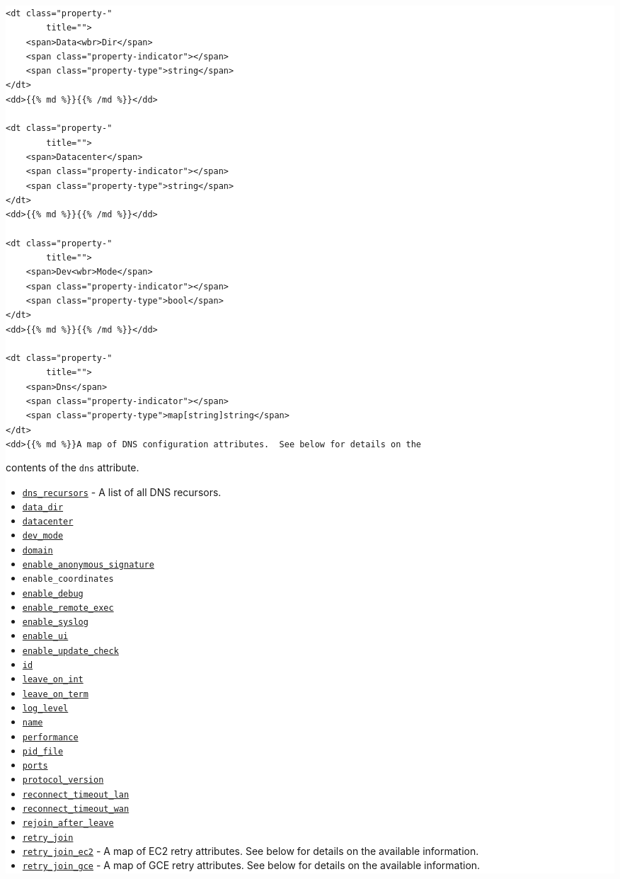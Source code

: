     <dt class="property-"
            title="">
        <span>Data<wbr>Dir</span>
        <span class="property-indicator"></span>
        <span class="property-type">string</span>
    </dt>
    <dd>{{% md %}}{{% /md %}}</dd>

    <dt class="property-"
            title="">
        <span>Datacenter</span>
        <span class="property-indicator"></span>
        <span class="property-type">string</span>
    </dt>
    <dd>{{% md %}}{{% /md %}}</dd>

    <dt class="property-"
            title="">
        <span>Dev<wbr>Mode</span>
        <span class="property-indicator"></span>
        <span class="property-type">bool</span>
    </dt>
    <dd>{{% md %}}{{% /md %}}</dd>

    <dt class="property-"
            title="">
        <span>Dns</span>
        <span class="property-indicator"></span>
        <span class="property-type">map[string]string</span>
    </dt>
    <dd>{{% md %}}A map of DNS configuration attributes.  See below for details on the
contents of the `dns` attribute.
* [`dns_recursors`](https://www.consul.io/docs/agent/options.html#recursors) - A
list of all DNS recursors.
* [`data_dir`](https://www.consul.io/docs/agent/options.html#_data_dir)
* [`datacenter`](https://www.consul.io/docs/agent/options.html#_datacenter)
* [`dev_mode`](https://www.consul.io/docs/agent/options.html#_dev)
* [`domain`](https://www.consul.io/docs/agent/options.html#_domain)
* [`enable_anonymous_signature`](https://www.consul.io/docs/agent/options.html#disable_anonymous_signature)
* `enable_coordinates`
* [`enable_debug`](https://www.consul.io/docs/agent/options.html#enable_debug)
* [`enable_remote_exec`](https://www.consul.io/docs/agent/options.html#disable_remote_exec)
* [`enable_syslog`](https://www.consul.io/docs/agent/options.html#_syslog)
* [`enable_ui`](https://www.consul.io/docs/agent/options.html#_ui)
* [`enable_update_check`](https://www.consul.io/docs/agent/options.html#disable_update_check)
* [`id`](https://www.consul.io/docs/agent/options.html#_node_id)
* [`leave_on_int`](https://www.consul.io/docs/agent/options.html#skip_leave_on_interrupt)
* [`leave_on_term`](https://www.consul.io/docs/agent/options.html#leave_on_terminate)
* [`log_level`](https://www.consul.io/docs/agent/options.html#_log_level)
* [`name`](https://www.consul.io/docs/agent/options.html#_node)
* [`performance`](https://www.consul.io/docs/agent/options.html#performance)
* [`pid_file`](https://www.consul.io/docs/agent/options.html#_pid_file)
* [`ports`](https://www.consul.io/docs/agent/options.html#ports)
* [`protocol_version`](https://www.consul.io/docs/agent/options.html#_protocol)
* [`reconnect_timeout_lan`](https://www.consul.io/docs/agent/options.html#reconnect_timeout)
* [`reconnect_timeout_wan`](https://www.consul.io/docs/agent/options.html#reconnect_timeout_wan)
* [`rejoin_after_leave`](https://www.consul.io/docs/agent/options.html#_rejoin)
* [`retry_join`](https://www.consul.io/docs/agent/options.html#retry_join)
* [`retry_join_ec2`](https://www.consul.io/docs/agent/options.html#retry_join_ec2) -
A map of EC2 retry attributes.  See below for details on the available
information.
* [`retry_join_gce`](https://www.consul.io/docs/agent/options.html#retry_join_gce) -
A map of GCE retry attributes.  See below for details on the available
information.